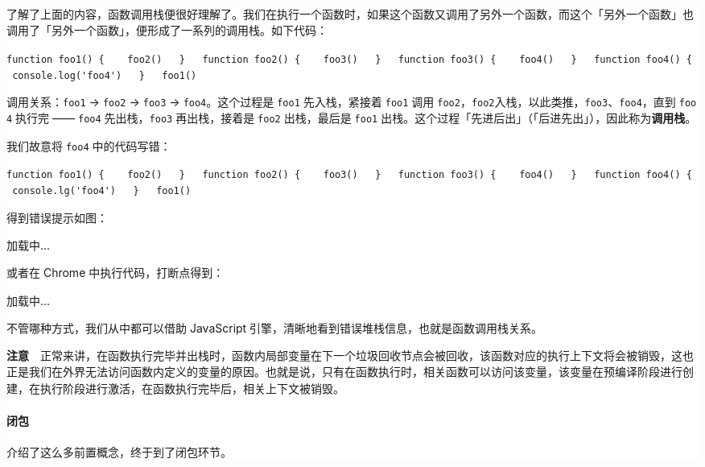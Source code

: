 了解了上面的内容，函数调用栈便很好理解了。我们在执行一个函数时，如果这个函数又调用了另外一个函数，而这个「另外一个函数」也调用了「另外一个函数」，便形成了一系列的调用栈。如下代码：

`function foo1() {  
 foo2()  
}  
function foo2() {  
 foo3()  
}  
function foo3() {  
 foo4()  
}  
function foo4() {  
 console.log('foo4')  
}  
foo1()`

调用关系：`foo1` → `foo2` → `foo3` → `foo4`。这个过程是 `foo1` 先入栈，紧接着 `foo1` 调用 `foo2`，`foo2`入栈，以此类推，`foo3`、`foo4`，直到 `foo4` 执行完 —— `foo4` 先出栈，`foo3` 再出栈，接着是 `foo2` 出栈，最后是 `foo1` 出栈。这个过程「先进后出」（「后进先出」），因此称为**调用栈**。

我们故意将 `foo4` 中的代码写错：

`function foo1() {  
 foo2()  
}  
function foo2() {  
 foo3()  
}  
function foo3() {  
 foo4()  
}  
function foo4() {  
 console.lg('foo4')  
}  
foo1()`

得到错误提示如图：

  

加载中...

或者在 Chrome 中执行代码，打断点得到：

  

加载中...

不管哪种方式，我们从中都可以借助 JavaScript 引擎，清晰地看到错误堆栈信息，也就是函数调用栈关系。

  

**注意**　正常来讲，在函数执行完毕并出栈时，函数内局部变量在下一个垃圾回收节点会被回收，该函数对应的执行上下文将会被销毁，这也正是我们在外界无法访问函数内定义的变量的原因。也就是说，只有在函数执行时，相关函数可以访问该变量，该变量在预编译阶段进行创建，在执行阶段进行激活，在函数执行完毕后，相关上下文被销毁。

#### 闭包

介绍了这么多前置概念，终于到了闭包环节。
